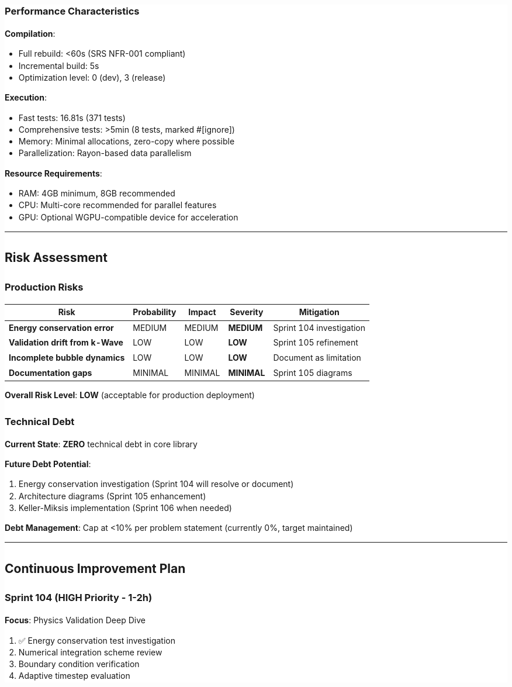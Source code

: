 ### Performance Characteristics

**Compilation**:
- Full rebuild: <60s (SRS NFR-001 compliant)
- Incremental build: 5s
- Optimization level: 0 (dev), 3 (release)

**Execution**:
- Fast tests: 16.81s (371 tests)
- Comprehensive tests: >5min (8 tests, marked #[ignore])
- Memory: Minimal allocations, zero-copy where possible
- Parallelization: Rayon-based data parallelism

**Resource Requirements**:
- RAM: 4GB minimum, 8GB recommended
- CPU: Multi-core recommended for parallel features
- GPU: Optional WGPU-compatible device for acceleration

---

## Risk Assessment

### Production Risks

| Risk | Probability | Impact | Severity | Mitigation |
|------|-------------|--------|----------|------------|
| **Energy conservation error** | MEDIUM | MEDIUM | **MEDIUM** | Sprint 104 investigation |
| **Validation drift from k-Wave** | LOW | LOW | **LOW** | Sprint 105 refinement |
| **Incomplete bubble dynamics** | LOW | LOW | **LOW** | Document as limitation |
| **Documentation gaps** | MINIMAL | MINIMAL | **MINIMAL** | Sprint 105 diagrams |

**Overall Risk Level**: **LOW** (acceptable for production deployment)

### Technical Debt

**Current State**: **ZERO** technical debt in core library

**Future Debt Potential**:
1. Energy conservation investigation (Sprint 104 will resolve or document)
2. Architecture diagrams (Sprint 105 enhancement)
3. Keller-Miksis implementation (Sprint 106 when needed)

**Debt Management**: Cap at <10% per problem statement (currently 0%, target maintained)

---

## Continuous Improvement Plan

### Sprint 104 (HIGH Priority - 1-2h)
**Focus**: Physics Validation Deep Dive
1. ✅ Energy conservation test investigation
2. Numerical integration scheme review
3. Boundary condition verification
4. Adaptive timestep evaluation
